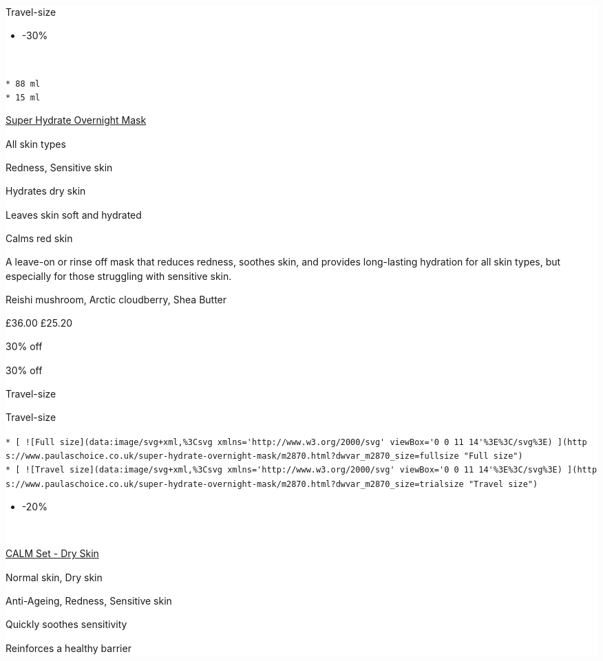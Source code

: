 Travel-size 

  * -30%

[ ![null](data:image/gif;base64,R0lGODlhAQABAAD/ACwAAAAAAQABAAACADs=) ](/super-hydrate-overnight-mask/m2870.html "Super Hydrate Overnight Mask")

    * 88 ml 
    * 15 ml 

[ Super Hydrate Overnight Mask ](/super-hydrate-overnight-mask/m2870.html "Go to Product: Super Hydrate Overnight Mask")

All skin types 

Redness, Sensitive skin 

Hydrates dry skin

Leaves skin soft and hydrated

Calms red skin

A leave-on or rinse off mask that reduces redness, soothes skin, and provides long-lasting hydration for all skin types, but especially for those struggling with sensitive skin.

[ ](javascript:;)

Reishi mushroom, Arctic cloudberry, Shea Butter 

£36.00 £25.20

30% off

30% off 

Travel-size 

Travel-size 

    * [ ![Full size](data:image/svg+xml,%3Csvg xmlns='http://www.w3.org/2000/svg' viewBox='0 0 11 14'%3E%3C/svg%3E) ](https://www.paulaschoice.co.uk/super-hydrate-overnight-mask/m2870.html?dwvar_m2870_size=fullsize "Full size")
    * [ ![Travel size](data:image/svg+xml,%3Csvg xmlns='http://www.w3.org/2000/svg' viewBox='0 0 11 14'%3E%3C/svg%3E) ](https://www.paulaschoice.co.uk/super-hydrate-overnight-mask/m2870.html?dwvar_m2870_size=trialsize "Travel size")

  * -20%

[ ![null](data:image/gif;base64,R0lGODlhAQABAAD/ACwAAAAAAQABAAACADs=) ](/calm-set-dry-skin/bundlecalmdry00.html "CALM Set - Dry Skin")

[ CALM Set - Dry Skin ](/calm-set-dry-skin/bundlecalmdry00.html "Go to Product: CALM Set - Dry Skin")

Normal skin, Dry skin 

Anti-Ageing, Redness, Sensitive skin 

Quickly soothes sensitivity 

Reinforces a healthy barrier 
